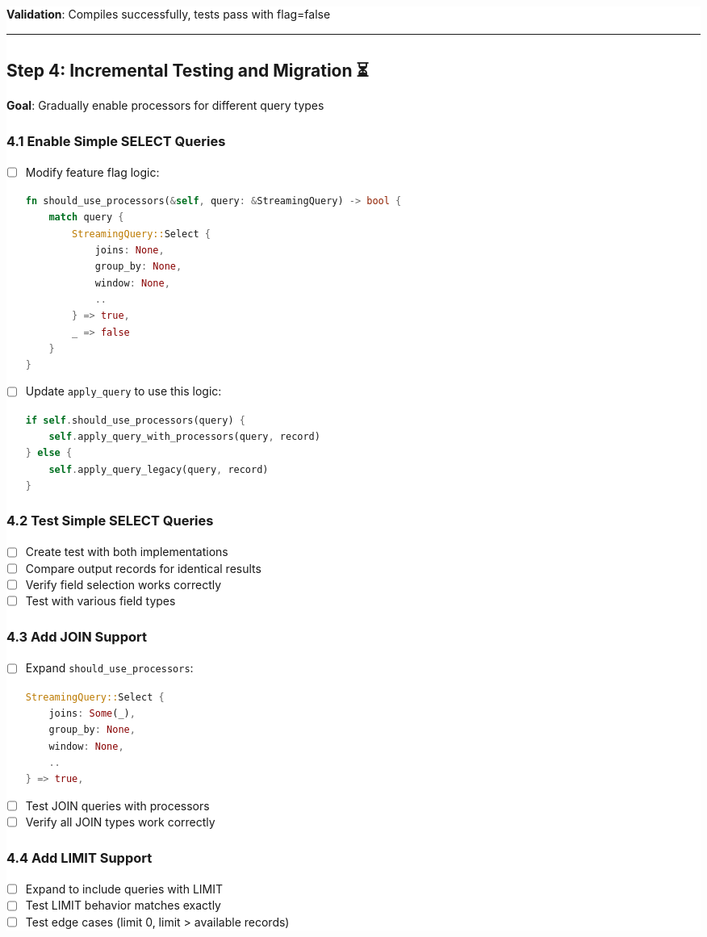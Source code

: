 **Validation**: Compiles successfully, tests pass with flag=false

---

## Step 4: Incremental Testing and Migration ⏳
**Goal**: Gradually enable processors for different query types

### 4.1 Enable Simple SELECT Queries
- [ ] Modify feature flag logic:
  ```rust
  fn should_use_processors(&self, query: &StreamingQuery) -> bool {
      match query {
          StreamingQuery::Select { 
              joins: None, 
              group_by: None, 
              window: None,
              .. 
          } => true,
          _ => false
      }
  }
  ```
- [ ] Update `apply_query` to use this logic:
  ```rust
  if self.should_use_processors(query) {
      self.apply_query_with_processors(query, record)
  } else {
      self.apply_query_legacy(query, record)
  }
  ```

### 4.2 Test Simple SELECT Queries
- [ ] Create test with both implementations
- [ ] Compare output records for identical results
- [ ] Verify field selection works correctly
- [ ] Test with various field types

### 4.3 Add JOIN Support
- [ ] Expand `should_use_processors`:
  ```rust
  StreamingQuery::Select { 
      joins: Some(_), 
      group_by: None, 
      window: None,
      .. 
  } => true,
  ```
- [ ] Test JOIN queries with processors
- [ ] Verify all JOIN types work correctly

### 4.4 Add LIMIT Support
- [ ] Expand to include queries with LIMIT
- [ ] Test LIMIT behavior matches exactly
- [ ] Test edge cases (limit 0, limit > available records)
